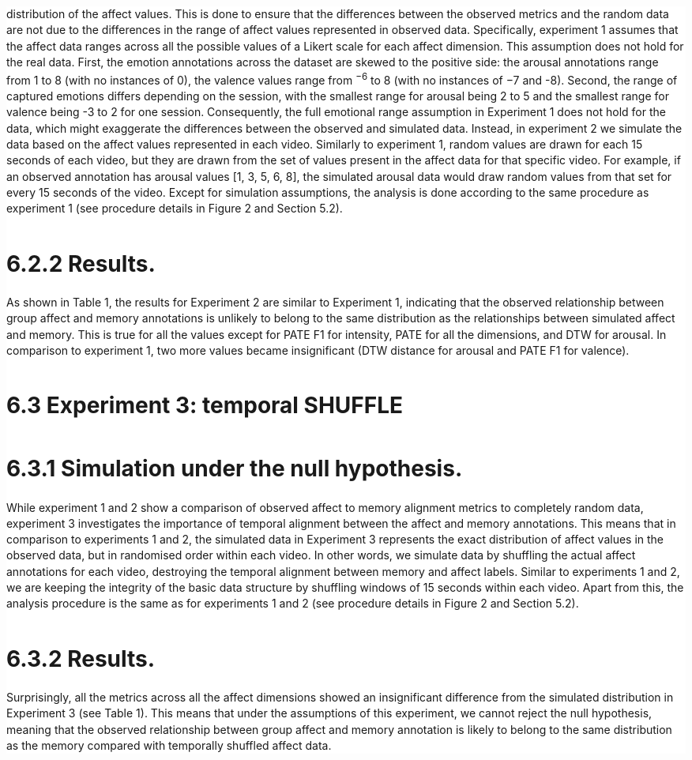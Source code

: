 distribution of the affect values. This is done to ensure that the differences between the observed metrics and the random data are not due to the differences in the range of affect values represented in observed data. Specifically, experiment 1 assumes that the affect data ranges across all the possible values of a Likert scale for each affect dimension. This assumption does not hold for the real data. First, the emotion annotations across the dataset are skewed to the positive side: the arousal annotations range from 1 to 8 (with no instances of 0), the valence values range from $^ { - 6 }$ to 8 (with no instances of $- 7$ and -8). Second, the range of captured emotions differs depending on the session, with the smallest range for arousal being 2 to 5 and the smallest range for valence being -3 to 2 for one session. Consequently, the full emotional range assumption in Experiment 1 does not hold for the data, which might exaggerate the differences between the observed and simulated data. Instead, in experiment 2 we simulate the data based on the affect values represented in each video. Similarly to experiment 1, random values are drawn for each 15 seconds of each video, but they are drawn from the set of values present in the affect data for that specific video. For example, if an observed annotation has arousal values [1, 3, 5, 6, 8], the simulated arousal data would draw random values from that set for every 15 seconds of the video. Except for simulation assumptions, the analysis is done according to the same procedure as experiment 1 (see procedure details in Figure 2 and Section 5.2).

# 6.2.2 Results.

As shown in Table 1, the results for Experiment 2 are similar to Experiment 1, indicating that the observed relationship between group affect and memory annotations is unlikely to belong to the same distribution as the relationships between simulated affect and memory. This is true for all the values except for PATE F1 for intensity, PATE for all the dimensions, and DTW for arousal. In comparison to experiment 1, two more values became insignificant (DTW distance for arousal and PATE F1 for valence).

# 6.3 Experiment 3: temporal SHUFFLE

# 6.3.1 Simulation under the null hypothesis.

While experiment 1 and 2 show a comparison of observed affect to memory alignment metrics to completely random data, experiment 3 investigates the importance of temporal alignment between the affect and memory annotations. This means that in comparison to experiments 1 and 2, the simulated data in Experiment 3 represents the exact distribution of affect values in the observed data, but in randomised order within each video. In other words, we simulate data by shuffling the actual affect annotations for each video, destroying the temporal alignment between memory and affect labels. Similar to experiments 1 and 2, we are keeping the integrity of the basic data structure by shuffling windows of 15 seconds within each video. Apart from this, the analysis procedure is the same as for experiments 1 and 2 (see procedure details in Figure 2 and Section 5.2).

# 6.3.2 Results.

Surprisingly, all the metrics across all the affect dimensions showed an insignificant difference from the simulated distribution in Experiment 3 (see Table 1). This means that under the assumptions of this experiment, we cannot reject the null hypothesis, meaning that the observed relationship between group affect and memory annotation is likely to belong to the same distribution as the memory compared with temporally shuffled affect data.
